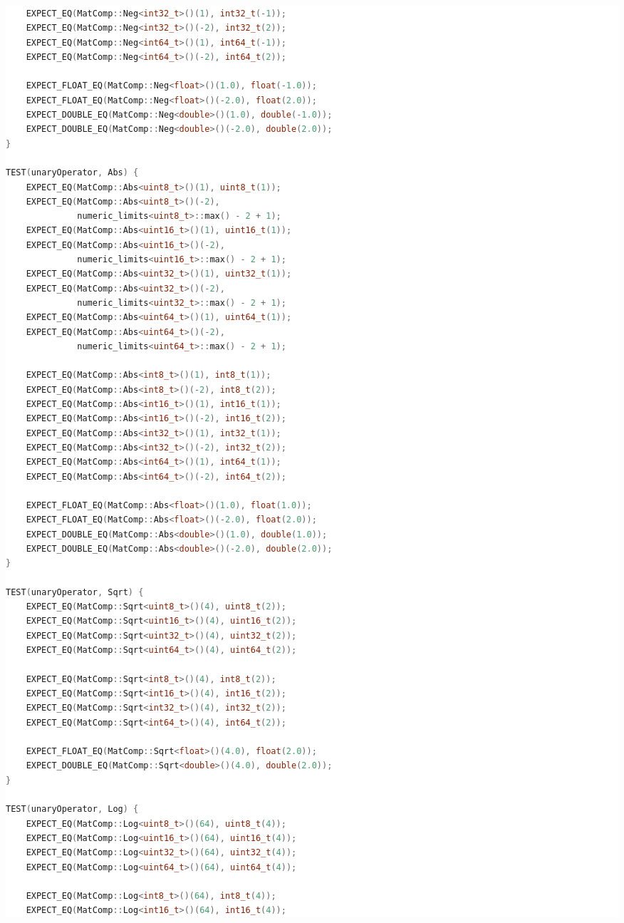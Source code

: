 ```CPP
    EXPECT_EQ(MatComp::Neg<int32_t>()(1), int32_t(-1));
    EXPECT_EQ(MatComp::Neg<int32_t>()(-2), int32_t(2));
    EXPECT_EQ(MatComp::Neg<int64_t>()(1), int64_t(-1));
    EXPECT_EQ(MatComp::Neg<int64_t>()(-2), int64_t(2));

    EXPECT_FLOAT_EQ(MatComp::Neg<float>()(1.0), float(-1.0));
    EXPECT_FLOAT_EQ(MatComp::Neg<float>()(-2.0), float(2.0));
    EXPECT_DOUBLE_EQ(MatComp::Neg<double>()(1.0), double(-1.0));
    EXPECT_DOUBLE_EQ(MatComp::Neg<double>()(-2.0), double(2.0));
}

TEST(unaryOperator, Abs) {
    EXPECT_EQ(MatComp::Abs<uint8_t>()(1), uint8_t(1));
    EXPECT_EQ(MatComp::Abs<uint8_t>()(-2),
              numeric_limits<uint8_t>::max() - 2 + 1);
    EXPECT_EQ(MatComp::Abs<uint16_t>()(1), uint16_t(1));
    EXPECT_EQ(MatComp::Abs<uint16_t>()(-2),
              numeric_limits<uint16_t>::max() - 2 + 1);
    EXPECT_EQ(MatComp::Abs<uint32_t>()(1), uint32_t(1));
    EXPECT_EQ(MatComp::Abs<uint32_t>()(-2),
              numeric_limits<uint32_t>::max() - 2 + 1);
    EXPECT_EQ(MatComp::Abs<uint64_t>()(1), uint64_t(1));
    EXPECT_EQ(MatComp::Abs<uint64_t>()(-2),
              numeric_limits<uint64_t>::max() - 2 + 1);

    EXPECT_EQ(MatComp::Abs<int8_t>()(1), int8_t(1));
    EXPECT_EQ(MatComp::Abs<int8_t>()(-2), int8_t(2));
    EXPECT_EQ(MatComp::Abs<int16_t>()(1), int16_t(1));
    EXPECT_EQ(MatComp::Abs<int16_t>()(-2), int16_t(2));
    EXPECT_EQ(MatComp::Abs<int32_t>()(1), int32_t(1));
    EXPECT_EQ(MatComp::Abs<int32_t>()(-2), int32_t(2));
    EXPECT_EQ(MatComp::Abs<int64_t>()(1), int64_t(1));
    EXPECT_EQ(MatComp::Abs<int64_t>()(-2), int64_t(2));

    EXPECT_FLOAT_EQ(MatComp::Abs<float>()(1.0), float(1.0));
    EXPECT_FLOAT_EQ(MatComp::Abs<float>()(-2.0), float(2.0));
    EXPECT_DOUBLE_EQ(MatComp::Abs<double>()(1.0), double(1.0));
    EXPECT_DOUBLE_EQ(MatComp::Abs<double>()(-2.0), double(2.0));
}

TEST(unaryOperator, Sqrt) {
    EXPECT_EQ(MatComp::Sqrt<uint8_t>()(4), uint8_t(2));
    EXPECT_EQ(MatComp::Sqrt<uint16_t>()(4), uint16_t(2));
    EXPECT_EQ(MatComp::Sqrt<uint32_t>()(4), uint32_t(2));
    EXPECT_EQ(MatComp::Sqrt<uint64_t>()(4), uint64_t(2));

    EXPECT_EQ(MatComp::Sqrt<int8_t>()(4), int8_t(2));
    EXPECT_EQ(MatComp::Sqrt<int16_t>()(4), int16_t(2));
    EXPECT_EQ(MatComp::Sqrt<int32_t>()(4), int32_t(2));
    EXPECT_EQ(MatComp::Sqrt<int64_t>()(4), int64_t(2));

    EXPECT_FLOAT_EQ(MatComp::Sqrt<float>()(4.0), float(2.0));
    EXPECT_DOUBLE_EQ(MatComp::Sqrt<double>()(4.0), double(2.0));
}

TEST(unaryOperator, Log) {
    EXPECT_EQ(MatComp::Log<uint8_t>()(64), uint8_t(4));
    EXPECT_EQ(MatComp::Log<uint16_t>()(64), uint16_t(4));
    EXPECT_EQ(MatComp::Log<uint32_t>()(64), uint32_t(4));
    EXPECT_EQ(MatComp::Log<uint64_t>()(64), uint64_t(4));

    EXPECT_EQ(MatComp::Log<int8_t>()(64), int8_t(4));
    EXPECT_EQ(MatComp::Log<int16_t>()(64), int16_t(4));
```